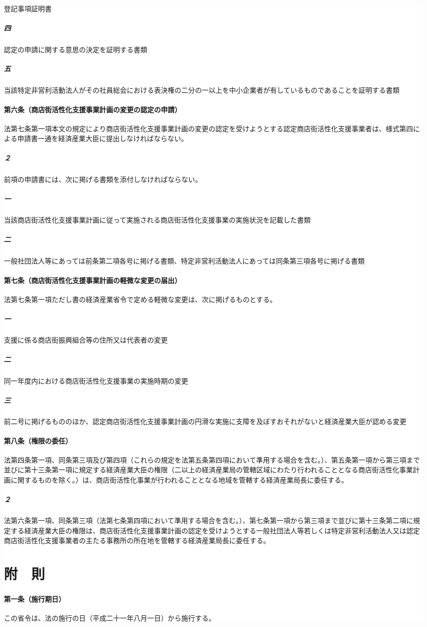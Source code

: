 登記事項証明書
##### 四
認定の申請に関する意思の決定を証明する書類
##### 五
当該特定非営利活動法人がその社員総会における表決権の二分の一以上を中小企業者が有しているものであることを証明する書類
#### 第六条（商店街活性化支援事業計画の変更の認定の申請）
法第七条第一項本文の規定により商店街活性化支援事業計画の変更の認定を受けようとする認定商店街活性化支援事業者は、様式第四による申請書一通を経済産業大臣に提出しなければならない。
##### ２
前項の申請書には、次に掲げる書類を添付しなければならない。
##### 一
当該商店街活性化支援事業計画に従って実施される商店街活性化支援事業の実施状況を記載した書類
##### 二
一般社団法人等にあっては前条第二項各号に掲げる書類、特定非営利活動法人にあっては同条第三項各号に掲げる書類
#### 第七条（商店街活性化支援事業計画の軽微な変更の届出）
法第七条第一項ただし書の経済産業省令で定める軽微な変更は、次に掲げるものとする。
##### 一
支援に係る商店街振興組合等の住所又は代表者の変更
##### 二
同一年度内における商店街活性化支援事業の実施時期の変更
##### 三
前二号に掲げるもののほか、認定商店街活性化支援事業計画の円滑な実施に支障を及ぼすおそれがないと経済産業大臣が認める変更
#### 第八条（権限の委任）
法第四条第一項、同条第三項及び第四項（これらの規定を法第五条第四項において準用する場合を含む。）、第五条第一項から第三項まで並びに第十三条第一項に規定する経済産業大臣の権限（二以上の経済産業局の管轄区域にわたり行われることとなる商店街活性化事業計画に関するものを除く。）は、商店街活性化事業が行われることとなる地域を管轄する経済産業局長に委任する。
##### ２
法第六条第一項、同条第三項（法第七条第四項において準用する場合を含む。）、第七条第一項から第三項まで並びに第十三条第二項に規定する経済産業大臣の権限は、商店街活性化支援事業計画の認定を受けようとする一般社団法人等若しくは特定非営利活動法人又は認定商店街活性化支援事業者の主たる事務所の所在地を管轄する経済産業局長に委任する。
# 附　則
#### 第一条（施行期日）
この省令は、法の施行の日（平成二十一年八月一日）から施行する。
